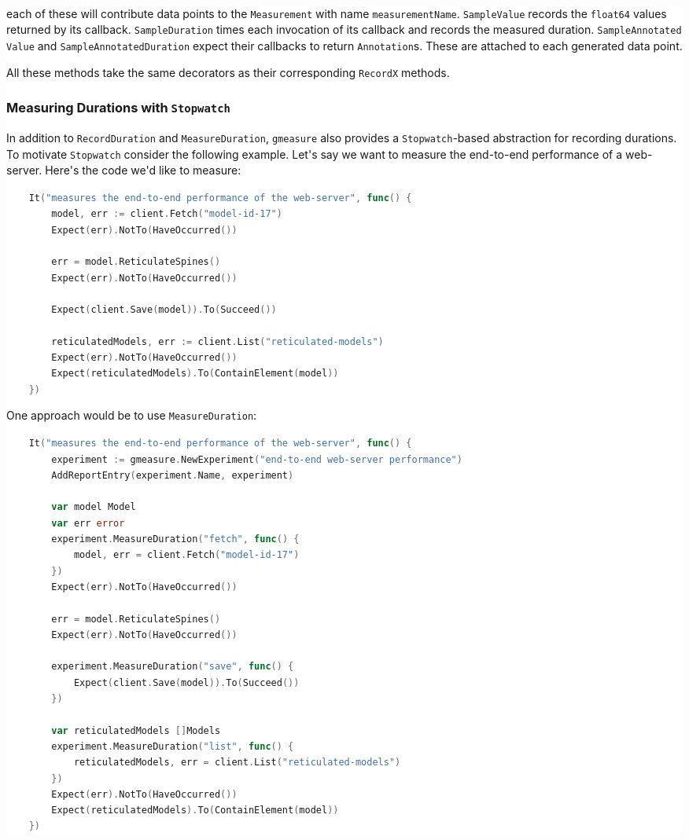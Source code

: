 each of these will contribute data points to the `Measurement` with name `measurementName`.  `SampleValue` records the `float64` values returned by its callback.  `SampleDuration` times each invocation of its callback and records the measured duration.  `SampleAnnotatedValue` and `SampleAnnotatedDuration` expect their callbacks to return `Annotation`s.  These are attached to each generated data point.

All these methods take the same decorators as their corresponding `RecordX` methods.

### Measuring Durations with `Stopwatch`

In addition to `RecordDuration` and `MeasureDuration`, `gmeasure` also provides a `Stopwatch`-based abstraction for recording durations.  To motivate `Stopwatch` consider the following example.  Let's say we want to measure the end-to-end performance of a web-server.  Here's the code we'd like to measure:

```go
    It("measures the end-to-end performance of the web-server", func() {
        model, err := client.Fetch("model-id-17")
        Expect(err).NotTo(HaveOccurred())

        err = model.ReticulateSpines()
        Expect(err).NotTo(HaveOccurred())

        Expect(client.Save(model)).To(Succeed())

        reticulatedModels, err := client.List("reticulated-models")
        Expect(err).NotTo(HaveOccurred())
        Expect(reticulatedModels).To(ContainElement(model))
    })
```

One approach would be to use `MeasureDuration`:

```go
    It("measures the end-to-end performance of the web-server", func() {
        experiment := gmeasure.NewExperiment("end-to-end web-server performance")
        AddReportEntry(experiment.Name, experiment)

        var model Model
        var err error
        experiment.MeasureDuration("fetch", func() {
            model, err = client.Fetch("model-id-17")
        })
        Expect(err).NotTo(HaveOccurred())

        err = model.ReticulateSpines()
        Expect(err).NotTo(HaveOccurred())

        experiment.MeasureDuration("save", func() {
            Expect(client.Save(model)).To(Succeed())
        })

        var reticulatedModels []Models
        experiment.MeasureDuration("list", func() {
            reticulatedModels, err = client.List("reticulated-models")
        })
        Expect(err).NotTo(HaveOccurred())
        Expect(reticulatedModels).To(ContainElement(model))
    })
```
